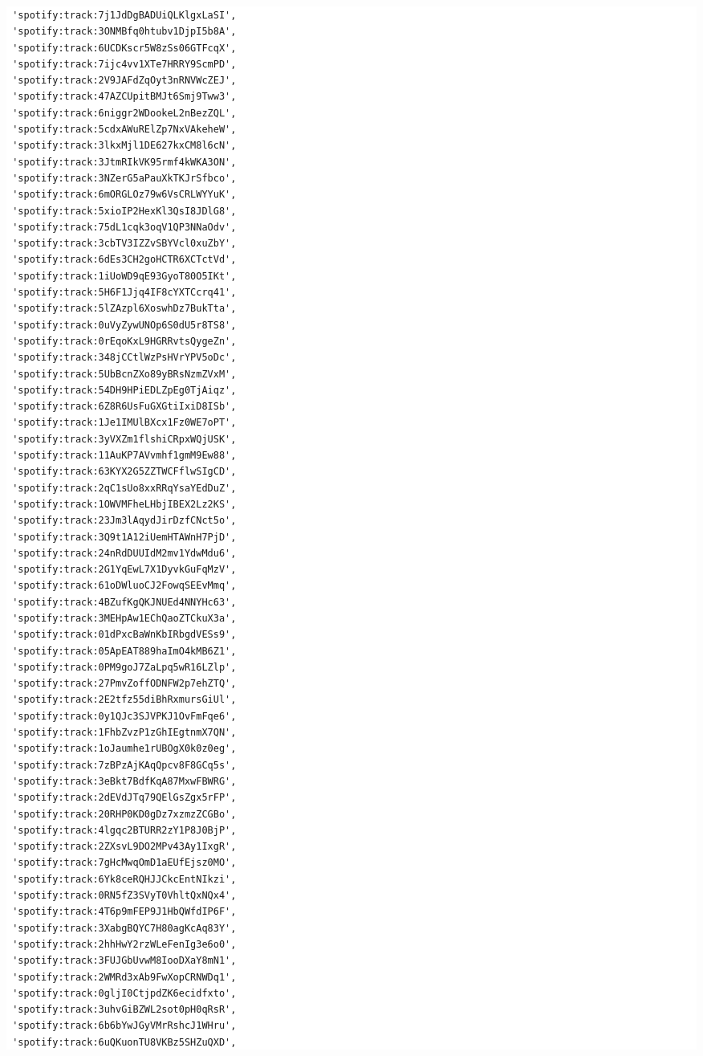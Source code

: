      'spotify:track:7j1JdDgBADUiQLKlgxLaSI',
     'spotify:track:3ONMBfq0htubv1DjpI5b8A',
     'spotify:track:6UCDKscr5W8zSs06GTFcqX',
     'spotify:track:7ijc4vv1XTe7HRRY9ScmPD',
     'spotify:track:2V9JAFdZqOyt3nRNVWcZEJ',
     'spotify:track:47AZCUpitBMJt6Smj9Tww3',
     'spotify:track:6niggr2WDookeL2nBezZQL',
     'spotify:track:5cdxAWuRElZp7NxVAkeheW',
     'spotify:track:3lkxMjl1DE627kxCM8l6cN',
     'spotify:track:3JtmRIkVK95rmf4kWKA3ON',
     'spotify:track:3NZerG5aPauXkTKJrSfbco',
     'spotify:track:6mORGLOz79w6VsCRLWYYuK',
     'spotify:track:5xioIP2HexKl3QsI8JDlG8',
     'spotify:track:75dL1cqk3oqV1QP3NNaOdv',
     'spotify:track:3cbTV3IZZvSBYVcl0xuZbY',
     'spotify:track:6dEs3CH2goHCTR6XCTctVd',
     'spotify:track:1iUoWD9qE93GyoT80O5IKt',
     'spotify:track:5H6F1Jjq4IF8cYXTCcrq41',
     'spotify:track:5lZAzpl6XoswhDz7BukTta',
     'spotify:track:0uVyZywUNOp6S0dU5r8TS8',
     'spotify:track:0rEqoKxL9HGRRvtsQygeZn',
     'spotify:track:348jCCtlWzPsHVrYPV5oDc',
     'spotify:track:5UbBcnZXo89yBRsNzmZVxM',
     'spotify:track:54DH9HPiEDLZpEg0TjAiqz',
     'spotify:track:6Z8R6UsFuGXGtiIxiD8ISb',
     'spotify:track:1Je1IMUlBXcx1Fz0WE7oPT',
     'spotify:track:3yVXZm1flshiCRpxWQjUSK',
     'spotify:track:11AuKP7AVvmhf1gmM9Ew88',
     'spotify:track:63KYX2G5ZZTWCFflwSIgCD',
     'spotify:track:2qC1sUo8xxRRqYsaYEdDuZ',
     'spotify:track:1OWVMFheLHbjIBEX2Lz2KS',
     'spotify:track:23Jm3lAqydJirDzfCNct5o',
     'spotify:track:3Q9t1A12iUemHTAWnH7PjD',
     'spotify:track:24nRdDUUIdM2mv1YdwMdu6',
     'spotify:track:2G1YqEwL7X1DyvkGuFqMzV',
     'spotify:track:61oDWluoCJ2FowqSEEvMmq',
     'spotify:track:4BZufKgQKJNUEd4NNYHc63',
     'spotify:track:3MEHpAw1EChQaoZTCkuX3a',
     'spotify:track:01dPxcBaWnKbIRbgdVESs9',
     'spotify:track:05ApEAT889haImO4kMB6Z1',
     'spotify:track:0PM9goJ7ZaLpq5wR16LZlp',
     'spotify:track:27PmvZoffODNFW2p7ehZTQ',
     'spotify:track:2E2tfz55diBhRxmursGiUl',
     'spotify:track:0y1QJc3SJVPKJ1OvFmFqe6',
     'spotify:track:1FhbZvzP1zGhIEgtnmX7QN',
     'spotify:track:1oJaumhe1rUBOgX0k0z0eg',
     'spotify:track:7zBPzAjKAqQpcv8F8GCq5s',
     'spotify:track:3eBkt7BdfKqA87MxwFBWRG',
     'spotify:track:2dEVdJTq79QElGsZgx5rFP',
     'spotify:track:20RHP0KD0gDz7xzmzZCGBo',
     'spotify:track:4lgqc2BTURR2zY1P8J0BjP',
     'spotify:track:2ZXsvL9DO2MPv43Ay1IxgR',
     'spotify:track:7gHcMwqOmD1aEUfEjsz0MO',
     'spotify:track:6Yk8ceRQHJJCkcEntNIkzi',
     'spotify:track:0RN5fZ3SVyT0VhltQxNQx4',
     'spotify:track:4T6p9mFEP9J1HbQWfdIP6F',
     'spotify:track:3XabgBQYC7H80agKcAq83Y',
     'spotify:track:2hhHwY2rzWLeFenIg3e6o0',
     'spotify:track:3FUJGbUvwM8IooDXaY8mN1',
     'spotify:track:2WMRd3xAb9FwXopCRNWDq1',
     'spotify:track:0gljI0CtjpdZK6ecidfxto',
     'spotify:track:3uhvGiBZWL2sot0pH0qRsR',
     'spotify:track:6b6bYwJGyVMrRshcJ1WHru',
     'spotify:track:6uQKuonTU8VKBz5SHZuQXD',
